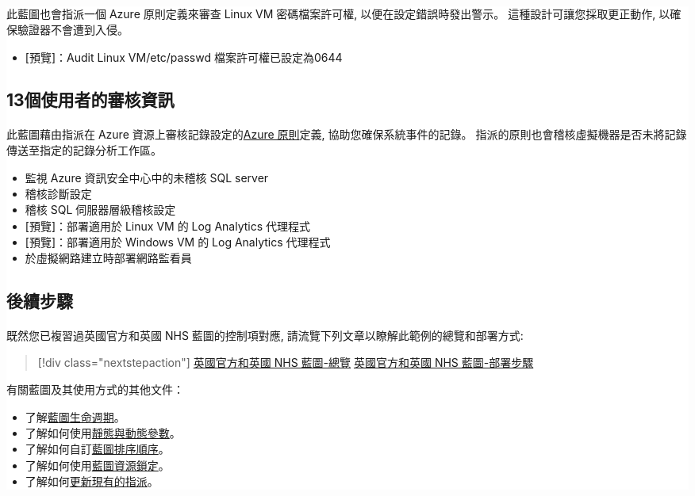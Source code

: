 此藍圖也會指派一個 Azure 原則定義來審查 Linux VM 密碼檔案許可權, 以便在設定錯誤時發出警示。 這種設計可讓您採取更正動作, 以確保驗證器不會遭到入侵。

- \[預覽\]：Audit Linux VM/etc/passwd 檔案許可權已設定為0644

## <a name="13-audit-information-for-users"></a>13個使用者的審核資訊

此藍圖藉由指派在 Azure 資源上審核記錄設定的[Azure 原則](../../../policy/overview.md)定義, 協助您確保系統事件的記錄。 指派的原則也會稽核虛擬機器是否未將記錄傳送至指定的記錄分析工作區。

- 監視 Azure 資訊安全中心中的未稽核 SQL server
- 稽核診斷設定
- 稽核 SQL 伺服器層級稽核設定
- \[預覽\]：部署適用於 Linux VM 的 Log Analytics 代理程式
- \[預覽\]：部署適用於 Windows VM 的 Log Analytics 代理程式
- 於虛擬網路建立時部署網路監看員

## <a name="next-steps"></a>後續步驟

既然您已複習過英國官方和英國 NHS 藍圖的控制項對應, 請流覽下列文章以瞭解此範例的總覽和部署方式:

> [!div class="nextstepaction"]
> [英國官方和英國 NHS 藍圖-總覽](./index.md)
> [英國官方和英國 NHS 藍圖-部署步驟](./deploy.md)

有關藍圖及其使用方式的其他文件：

- 了解[藍圖生命週期](../../concepts/lifecycle.md)。
- 了解如何使用[靜態與動態參數](../../concepts/parameters.md)。
- 了解如何自訂[藍圖排序順序](../../concepts/sequencing-order.md)。
- 了解如何使用[藍圖資源鎖定](../../concepts/resource-locking.md)。
- 了解如何[更新現有的指派](../../how-to/update-existing-assignments.md)。
